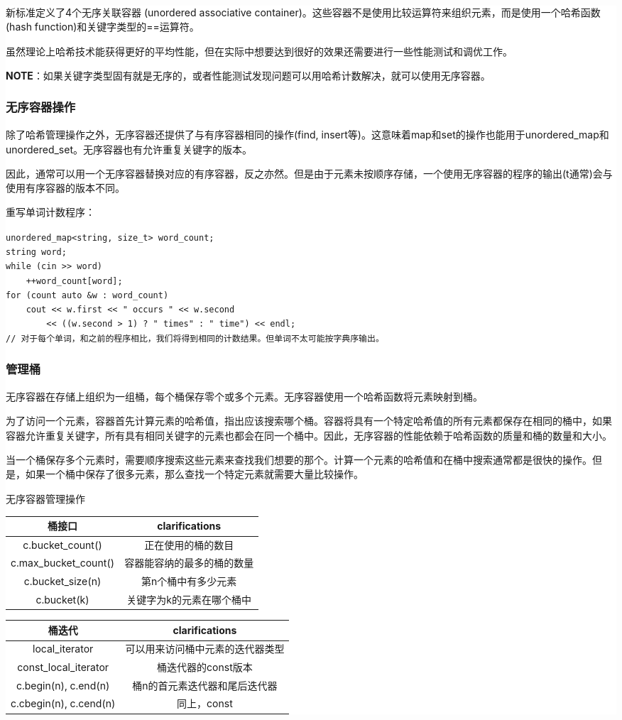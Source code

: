 新标准定义了4个无序关联容器 (unordered associative container)。这些容器不是使用比较运算符来组织元素，而是使用一个哈希函数(hash function)和关键字类型的==运算符。

虽然理论上哈希技术能获得更好的平均性能，但在实际中想要达到很好的效果还需要进行一些性能测试和调优工作。

**NOTE**：如果关键字类型固有就是无序的，或者性能测试发现问题可以用哈希计数解决，就可以使用无序容器。


### 无序容器操作

除了哈希管理操作之外，无序容器还提供了与有序容器相同的操作(find, insert等)。这意味着map和set的操作也能用于unordered_map和unordered_set。无序容器也有允许重复关键字的版本。

因此，通常可以用一个无序容器替换对应的有序容器，反之亦然。但是由于元素未按顺序存储，一个使用无序容器的程序的输出(t通常)会与使用有序容器的版本不同。

重写单词计数程序：

    unordered_map<string, size_t> word_count;
    string word;
    while (cin >> word)
        ++word_count[word];
    for (count auto &w : word_count)
        cout << w.first << " occurs " << w.second
            << ((w.second > 1) ? " times" : " time") << endl;
    // 对于每个单词，和之前的程序相比，我们将得到相同的计数结果。但单词不太可能按字典序输出。


### 管理桶

无序容器在存储上组织为一组桶，每个桶保存零个或多个元素。无序容器使用一个哈希函数将元素映射到桶。

为了访问一个元素，容器首先计算元素的哈希值，指出应该搜索哪个桶。容器将具有一个特定哈希值的所有元素都保存在相同的桶中，如果容器允许重复关键字，所有具有相同关键字的元素也都会在同一个桶中。因此，无序容器的性能依赖于哈希函数的质量和桶的数量和大小。

当一个桶保存多个元素时，需要顺序搜索这些元素来查找我们想要的那个。计算一个元素的哈希值和在桶中搜索通常都是很快的操作。但是，如果一个桶中保存了很多元素，那么查找一个特定元素就需要大量比较操作。


无序容器管理操作

|        桶接口        |       clarifications       |
| :------------------: | :------------------------: |
|   c.bucket_count()   |     正在使用的桶的数目     |
| c.max_bucket_count() | 容器能容纳的最多的桶的数量 |
|   c.bucket_size(n)   |    第n个桶中有多少元素     |
|     c.bucket(k)      | 关键字为k的元素在哪个桶中  |

|         桶迭代         |          clarifications          |
| :--------------------: | :------------------------------: |
|     local_iterator     | 可以用来访问桶中元素的迭代器类型 |
|  const_local_iterator  |       桶迭代器的const版本        |
|  c.begin(n), c.end(n)  |  桶n的首元素迭代器和尾后迭代器   |
| c.cbegin(n), c.cend(n) |           同上，const            |
